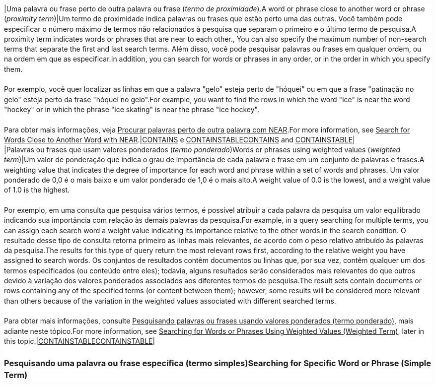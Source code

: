 |<span data-ttu-id="766f2-258">Uma palavra ou frase perto de outra palavra ou frase (*termo de proximidade*).</span><span class="sxs-lookup"><span data-stu-id="766f2-258">A word or phrase close to another word or phrase (*proximity term*)</span></span>|<span data-ttu-id="766f2-259">Um termo de proximidade indica palavras ou frases que estão perto uma das outras. Você também pode especificar o número máximo de termos não relacionados à pesquisa que separam o primeiro e o último termo de pesquisa.</span><span class="sxs-lookup"><span data-stu-id="766f2-259">A proximity term indicates words or phrases that are near to each other., You can also specify the maximum number of non-search terms that separate the first and last search terms.</span></span> <span data-ttu-id="766f2-260">Além disso, você pode pesquisar palavras ou frases em qualquer ordem, ou na ordem em que as especificar.</span><span class="sxs-lookup"><span data-stu-id="766f2-260">In addition, you can search for words or phrases in any order, or in the order in which you specify them.</span></span><br /><br /> <span data-ttu-id="766f2-261">Por exemplo, você quer localizar as linhas em que a palavra "gelo" esteja perto de "hóquei" ou em que a frase "patinação no gelo" esteja perto da frase "hóquei no gelo".</span><span class="sxs-lookup"><span data-stu-id="766f2-261">For example, you want to find the rows in which the word "ice" is near the word "hockey" or in which the phrase "ice skating" is near the phrase "ice hockey".</span></span><br /><br /> <span data-ttu-id="766f2-262">Para obter mais informações, veja [Procurar palavras perto de outra palavra com NEAR](search-for-words-close-to-another-word-with-near.md).</span><span class="sxs-lookup"><span data-stu-id="766f2-262">For more information, see [Search for Words Close to Another Word with NEAR](search-for-words-close-to-another-word-with-near.md).</span></span>|<span data-ttu-id="766f2-263">[CONTAINS](/sql/t-sql/queries/contains-transact-sql) e [CONTAINSTABLE](/sql/relational-databases/system-functions/containstable-transact-sql)</span><span class="sxs-lookup"><span data-stu-id="766f2-263">[CONTAINS](/sql/t-sql/queries/contains-transact-sql) and [CONTAINSTABLE](/sql/relational-databases/system-functions/containstable-transact-sql)</span></span>|  
|<span data-ttu-id="766f2-264">Palavras ou frases que usam valores ponderados (*termo ponderado*)</span><span class="sxs-lookup"><span data-stu-id="766f2-264">Words or phrases using weighted values (*weighted term*)</span></span>|<span data-ttu-id="766f2-265">Um valor de ponderação que indica o grau de importância de cada palavra e frase em um conjunto de palavras e frases.</span><span class="sxs-lookup"><span data-stu-id="766f2-265">A weighting value that indicates the degree of importance for each word and phrase within a set of words and phrases.</span></span> <span data-ttu-id="766f2-266">Um valor ponderado de 0,0 é o mais baixo e um valor ponderado de 1,0 é o mais alto.</span><span class="sxs-lookup"><span data-stu-id="766f2-266">A weight value of 0.0 is the lowest, and a weight value of 1.0 is the highest.</span></span><br /><br /> <span data-ttu-id="766f2-267">Por exemplo, em uma consulta que pesquisa vários termos, é possível atribuir a cada palavra da pesquisa um valor equilibrado indicando sua importância com relação às demais palavras da pesquisa.</span><span class="sxs-lookup"><span data-stu-id="766f2-267">For example, in a query searching for multiple terms, you can assign each search word a weight value indicating its importance relative to the other words in the search condition.</span></span> <span data-ttu-id="766f2-268">O resultado desse tipo de consulta retorna primeiro as linhas mais relevantes, de acordo com o peso relativo atribuído às palavras da pesquisa.</span><span class="sxs-lookup"><span data-stu-id="766f2-268">The results for this type of query return the most relevant rows first, according to the relative weight you have assigned to search words.</span></span> <span data-ttu-id="766f2-269">Os conjuntos de resultados contêm documentos ou linhas que, por sua vez, contêm qualquer um dos termos especificados (ou conteúdo entre eles); todavia, alguns resultados serão considerados mais relevantes do que outros devido à variação dos valores ponderados associados aos diferentes termos de pesquisa.</span><span class="sxs-lookup"><span data-stu-id="766f2-269">The result sets contain documents or rows containing any of the specified terms (or content between them); however, some results will be considered more relevant than others because of the variation in the weighted values associated with different searched terms.</span></span><br /><br /> <span data-ttu-id="766f2-270">Para obter mais informações, consulte [Pesquisando palavras ou frases usando valores ponderados (termo ponderado)](#Weighted_Term), mais adiante neste tópico.</span><span class="sxs-lookup"><span data-stu-id="766f2-270">For more information, see [Searching for Words or Phrases Using Weighted Values (Weighted Term)](#Weighted_Term), later in this topic.</span></span>|[<span data-ttu-id="766f2-271">CONTAINSTABLE</span><span class="sxs-lookup"><span data-stu-id="766f2-271">CONTAINSTABLE</span></span>](/sql/relational-databases/system-functions/containstable-transact-sql)|  
  

  
###  <a name="searching-for-specific-word-or-phrase-simple-term"></a><a name="Simple_Term"></a><span data-ttu-id="766f2-272">Pesquisando uma palavra ou frase específica (termo simples)</span><span class="sxs-lookup"><span data-stu-id="766f2-272">Searching for Specific Word or Phrase (Simple Term)</span></span>  